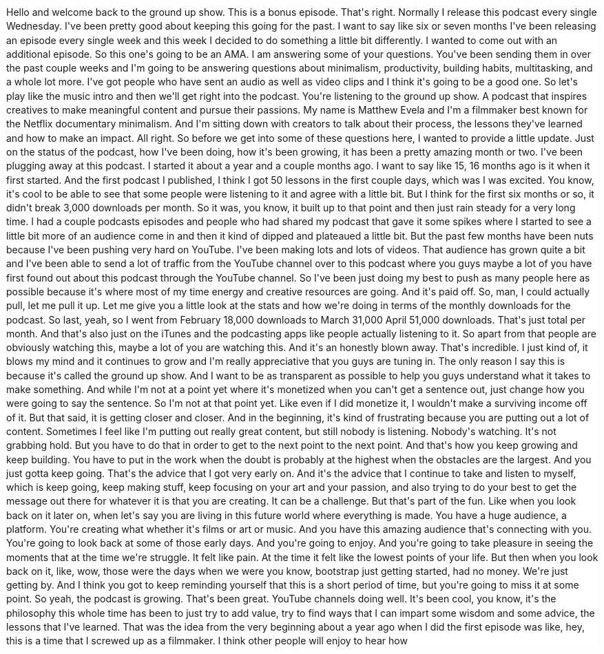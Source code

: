  Hello and welcome back to the ground up show. This is a bonus episode. That's right. Normally I release this podcast every single Wednesday. I've been pretty good about keeping this going for the past. I want to say like six or seven months I've been releasing an episode every single week and this week I decided to do something a little bit differently. I wanted to come out with an additional episode. So this one's going to be an AMA. I am answering some of your questions. You've been sending them in over the past couple weeks and I'm going to be answering questions about minimalism, productivity, building habits, multitasking, and a whole lot more. I've got people who have sent an audio as well as video clips and I think it's going to be a good one. So let's play like the music intro and then we'll get right into the podcast. You're listening to the ground up show. A podcast that inspires creatives to make meaningful content and pursue their passions. My name is Matthew Evela and I'm a filmmaker best known for the Netflix documentary minimalism. And I'm sitting down with creators to talk about their process, the lessons they've learned and how to make an impact. All right. So before we get into some of these questions here, I wanted to provide a little update. Just on the status of the podcast, how I've been doing, how it's been growing, it has been a pretty amazing month or two. I've been plugging away at this podcast. I started it about a year and a couple months ago. I want to say like 15, 16 months ago is it when it first started. And the first podcast I published, I think I got 50 lessons in the first couple days, which was I was excited. You know, it's cool to be able to see that some people were listening to it and agree with a little bit. But I think for the first six months or so, it didn't break 3,000 downloads per month. So it was, you know, it built up to that point and then just rain steady for a very long time. I had a couple podcasts episodes and people who had shared my podcast that gave it some spikes where I started to see a little bit more of an audience come in and then it kind of dipped and plateaued a little bit. But the past few months have been nuts because I've been pushing very hard on YouTube. I've been making lots and lots of videos. That audience has grown quite a bit and I've been able to send a lot of traffic from the YouTube channel over to this podcast where you guys maybe a lot of you have first found out about this podcast through the YouTube channel. So I've been just doing my best to push as many people here as possible because it's where most of my time energy and creative resources are going. And it's paid off. So, man, I could actually pull, let me pull it up. Let me give you a little look at the stats and how we're doing in terms of the monthly downloads for the podcast. So last, yeah, so I went from February 18,000 downloads to March 31,000 April 51,000 downloads. That's just total per month. And that's also just on the iTunes and the podcasting apps like people actually listening to it. So apart from that people are obviously watching this, maybe a lot of you are watching this. And it's an honestly blown away. That's incredible. I just kind of, it blows my mind and it continues to grow and I'm really appreciative that you guys are tuning in. The only reason I say this is because it's called the ground up show. And I want to be as transparent as possible to help you guys understand what it takes to make something. And while I'm not at a point yet where it's monetized when you can't get a sentence out, just change how you were going to say the sentence. So I'm not at that point yet. Like even if I did monetize it, I wouldn't make a surviving income off of it. But that said, it is getting closer and closer. And in the beginning, it's kind of frustrating because you are putting out a lot of content. Sometimes I feel like I'm putting out really great content, but still nobody is listening. Nobody's watching. It's not grabbing hold. But you have to do that in order to get to the next point to the next point. And that's how you keep growing and keep building. You have to put in the work when the doubt is probably at the highest when the obstacles are the largest. And you just gotta keep going. That's the advice that I got very early on. And it's the advice that I continue to take and listen to myself, which is keep going, keep making stuff, keep focusing on your art and your passion, and also trying to do your best to get the message out there for whatever it is that you are creating. It can be a challenge. But that's part of the fun. Like when you look back on it later on, when let's say you are living in this future world where everything is made. You have a huge audience, a platform. You're creating what whether it's films or art or music. And you have this amazing audience that's connecting with you. You're going to look back at some of those early days. And you're going to enjoy. And you're going to take pleasure in seeing the moments that at the time we're struggle. It felt like pain. At the time it felt like the lowest points of your life. But then when you look back on it, like, wow, those were the days when we were you know, bootstrap just getting started, had no money. We're just getting by. And I think you got to keep reminding yourself that this is a short period of time, but you're going to miss it at some point. So yeah, the podcast is growing. That's been great. YouTube channels doing well. It's been cool, you know, it's the philosophy this whole time has been to just try to add value, try to find ways that I can impart some wisdom and some advice, the lessons that I've learned. That was the idea from the very beginning about a year ago when I did the first episode was like, hey, this is a time that I screwed up as a filmmaker. I think other people will enjoy to hear how